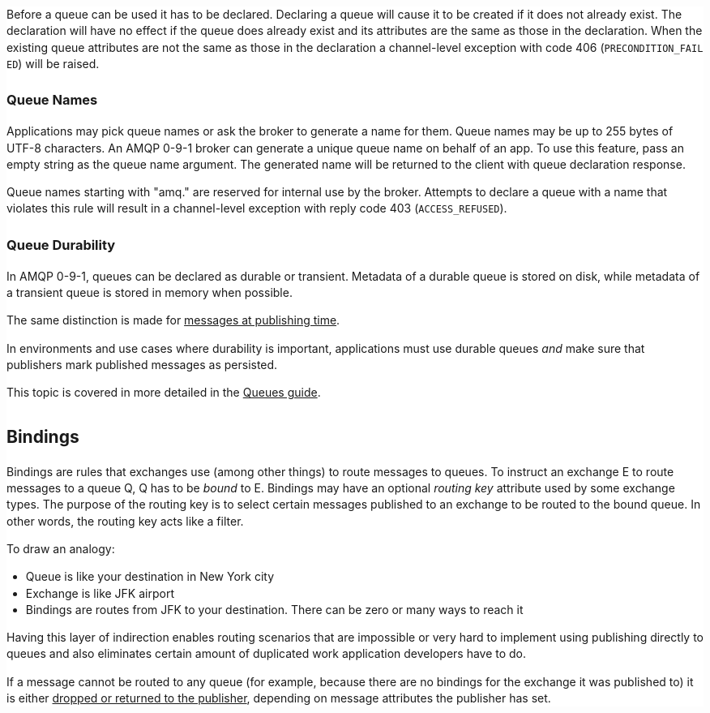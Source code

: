 Before a queue can be used it has to be declared. Declaring a queue will cause it to be created if it does not already exist. The declaration will have no effect if the queue does already exist and its attributes are the same as those in the declaration. When the existing queue attributes are not the same as those in the declaration a channel-level exception with code 406 (`PRECONDITION_FAILED`) will be raised.

### Queue Names[](https://www.rabbitmq.com/tutorials/amqp-concepts#queue-names "Direct link to Queue Names")

Applications may pick queue names or ask the broker to generate a name for them. Queue names may be up to 255 bytes of UTF-8 characters. An AMQP 0-9-1 broker can generate a unique queue name on behalf of an app. To use this feature, pass an empty string as the queue name argument. The generated name will be returned to the client with queue declaration response.

Queue names starting with "amq." are reserved for internal use by the broker. Attempts to declare a queue with a name that violates this rule will result in a channel-level exception with reply code 403 (`ACCESS_REFUSED`).

### Queue Durability[](https://www.rabbitmq.com/tutorials/amqp-concepts#queue-durability "Direct link to Queue Durability")

In AMQP 0-9-1, queues can be declared as durable or transient. Metadata of a durable queue is stored on disk, while metadata of a transient queue is stored in memory when possible.

The same distinction is made for [messages at publishing time](https://www.rabbitmq.com/docs/publishers#message-properties).

In environments and use cases where durability is important, applications must use durable queues _and_ make sure that publishers mark published messages as persisted.

This topic is covered in more detailed in the [Queues guide](https://www.rabbitmq.com/docs/queues#durability).

## Bindings[](https://www.rabbitmq.com/tutorials/amqp-concepts#bindings "Direct link to Bindings")

Bindings are rules that exchanges use (among other things) to route messages to queues. To instruct an exchange E to route messages to a queue Q, Q has to be _bound_ to E. Bindings may have an optional _routing key_ attribute used by some exchange types. The purpose of the routing key is to select certain messages published to an exchange to be routed to the bound queue. In other words, the routing key acts like a filter.

To draw an analogy:

-   Queue is like your destination in New York city
-   Exchange is like JFK airport
-   Bindings are routes from JFK to your destination. There can be zero or many ways to reach it

Having this layer of indirection enables routing scenarios that are impossible or very hard to implement using publishing directly to queues and also eliminates certain amount of duplicated work application developers have to do.

If a message cannot be routed to any queue (for example, because there are no bindings for the exchange it was published to) it is either [dropped or returned to the publisher](https://www.rabbitmq.com/docs/publishers#unroutable), depending on message attributes the publisher has set.
